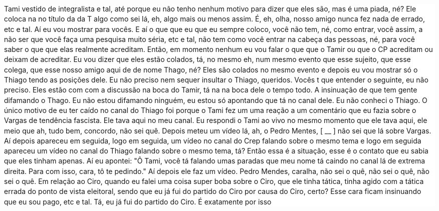 Tami vestido de integralista e tal, até
porque eu não tenho nenhum motivo para
dizer que eles são, mas é uma piada, né?
Ele coloca na no título da da T algo
como sei lá, eh, algo mais ou menos
assim. É, eh, olha, nosso amigo nunca
fez nada de errado, etc e tal. Aí eu vou
mostrar para vocês. E aí o que que eu
que eu sempre coloco, você não tem, né,
como entrar, você assim, a não ser que
você faça uma pesquisa muito séria, etc
e tal, não tem como você entrar na
cabeça das pessoas, né, para você saber
o que que elas realmente acreditam.
Então, em momento nenhum eu vou falar o
que que o Tamir ou que o CP acreditam ou
deixam de acreditar. Eu vou dizer que
eles estão colados, tá, no mesmo eh, num
mesmo evento que esse sujeito, que esse
colega, que esse nosso amigo aqui de de
nome Thago, né? Eles são colados no
mesmo evento
e depois eu vou mostrar só o Thiago
tendo as posições dele. Eu não preciso
nem sequer insultar o Thiago, queridos.
Vocês t que entender o seguinte, eu não
preciso. Eles estão com com a discussão
na boca do Tamir, tá na na boca dele o
tempo todo. A insinuação de que tem
gente difamando o Thago. Eu não estou
difamando ninguém, eu estou só apontando
que tá no canal dele. Eu não conheci o
Thiago. O único motivo de eu ter caído
no canal do Thiago foi porque o Tami fez
um uma reação a um comentário que eu
fazia sobre o Vargas de tendência
fascista. Ele tava aqui no meu canal. Eu
respondi o Tami ao vivo no mesmo momento
que ele tava aqui, ele meio que ah, tudo
bem, concordo, não sei quê. Depois meteu
um vídeo lá, ah, o Pedro Mentes,
[ __ ] não sei que lá sobre Vargas. Aí
depois apareceu em seguida, logo em
seguida, um vídeo no canal do Crep
falando sobre o mesmo tema e logo em
seguida apareceu um vídeo no canal do
Thiago falando sobre o mesmo tema, tá?
Então essa é a situação, esse é o
contato que eu sabia que eles tinham
apenas. Aí eu apontei: "Ô Tami, você tá
falando umas paradas que meu nome tá
caindo no canal lá de extrema direita.
Para com isso, cara, tô te pedindo." Aí
depois ele faz um vídeo. Pedro Mendes,
caralha, não sei o quê, não sei o quê,
não sei o quê. Em relação ao Ciro,
quando eu falei uma coisa super boba
sobre o Ciro, que ele tinha tática,
tinha agido com a tática errada do ponto
de vista eleitoral, sendo que eu já fui
do partido do Ciro por causa do Ciro,
certo? Esse cara ficam insinuando que eu
sou pago, etc e tal. Tá, eu já fui do
partido do Ciro. É exatamente por isso